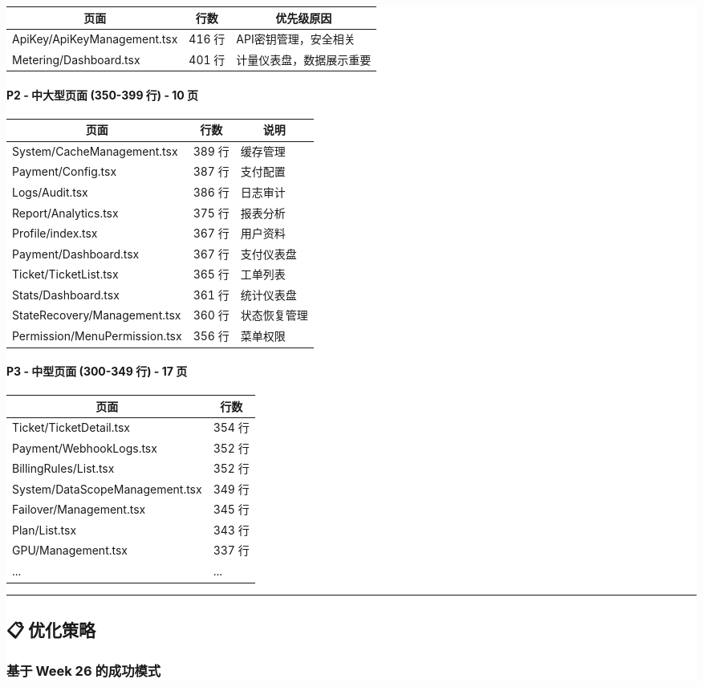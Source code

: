 | 页面 | 行数 | 优先级原因 |
|------|------|-----------|
| ApiKey/ApiKeyManagement.tsx | 416 行 | API密钥管理，安全相关 |
| Metering/Dashboard.tsx | 401 行 | 计量仪表盘，数据展示重要 |

#### P2 - 中大型页面 (350-399 行) - 10 页

| 页面 | 行数 | 说明 |
|------|------|------|
| System/CacheManagement.tsx | 389 行 | 缓存管理 |
| Payment/Config.tsx | 387 行 | 支付配置 |
| Logs/Audit.tsx | 386 行 | 日志审计 |
| Report/Analytics.tsx | 375 行 | 报表分析 |
| Profile/index.tsx | 367 行 | 用户资料 |
| Payment/Dashboard.tsx | 367 行 | 支付仪表盘 |
| Ticket/TicketList.tsx | 365 行 | 工单列表 |
| Stats/Dashboard.tsx | 361 行 | 统计仪表盘 |
| StateRecovery/Management.tsx | 360 行 | 状态恢复管理 |
| Permission/MenuPermission.tsx | 356 行 | 菜单权限 |

#### P3 - 中型页面 (300-349 行) - 17 页

| 页面 | 行数 |
|------|------|
| Ticket/TicketDetail.tsx | 354 行 |
| Payment/WebhookLogs.tsx | 352 行 |
| BillingRules/List.tsx | 352 行 |
| System/DataScopeManagement.tsx | 349 行 |
| Failover/Management.tsx | 345 行 |
| Plan/List.tsx | 343 行 |
| GPU/Management.tsx | 337 行 |
| ... | ... |

---

## 📋 优化策略

### 基于 Week 26 的成功模式

